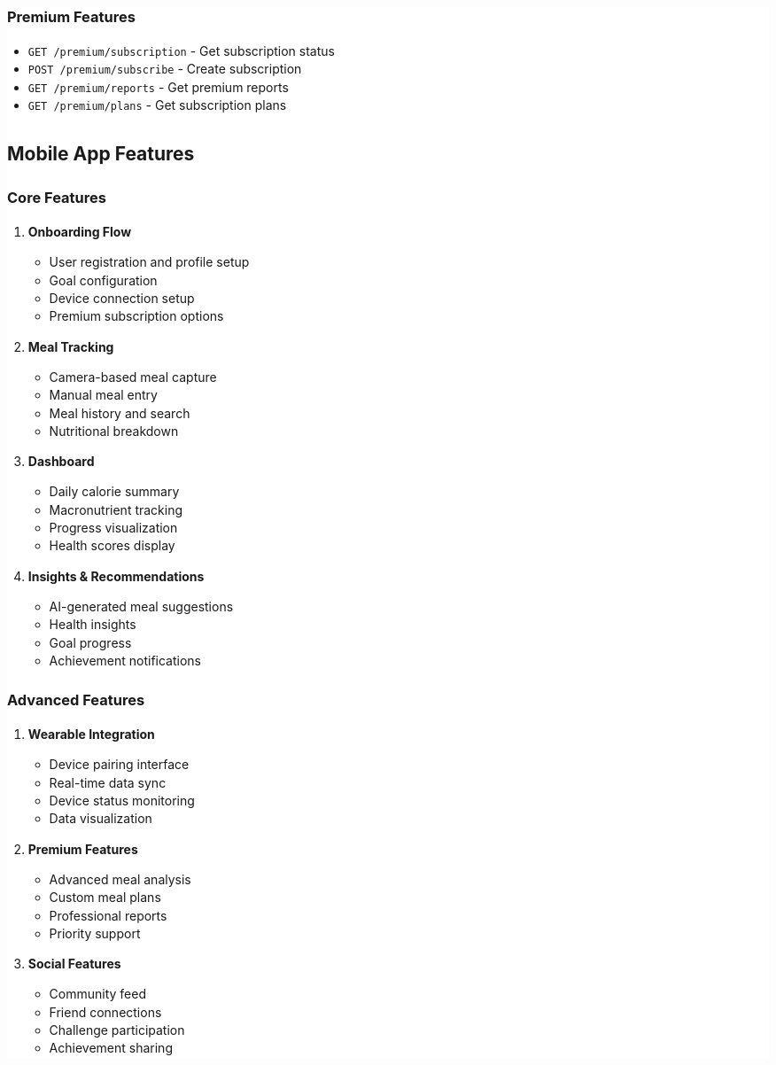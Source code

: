 ### Premium Features
- `GET /premium/subscription` - Get subscription status
- `POST /premium/subscribe` - Create subscription
- `GET /premium/reports` - Get premium reports
- `GET /premium/plans` - Get subscription plans

## Mobile App Features

### Core Features
1. **Onboarding Flow**
   - User registration and profile setup
   - Goal configuration
   - Device connection setup
   - Premium subscription options

2. **Meal Tracking**
   - Camera-based meal capture
   - Manual meal entry
   - Meal history and search
   - Nutritional breakdown

3. **Dashboard**
   - Daily calorie summary
   - Macronutrient tracking
   - Progress visualization
   - Health scores display

4. **Insights & Recommendations**
   - AI-generated meal suggestions
   - Health insights
   - Goal progress
   - Achievement notifications

### Advanced Features
1. **Wearable Integration**
   - Device pairing interface
   - Real-time data sync
   - Device status monitoring
   - Data visualization

2. **Premium Features**
   - Advanced meal analysis
   - Custom meal plans
   - Professional reports
   - Priority support

3. **Social Features**
   - Community feed
   - Friend connections
   - Challenge participation
   - Achievement sharing
